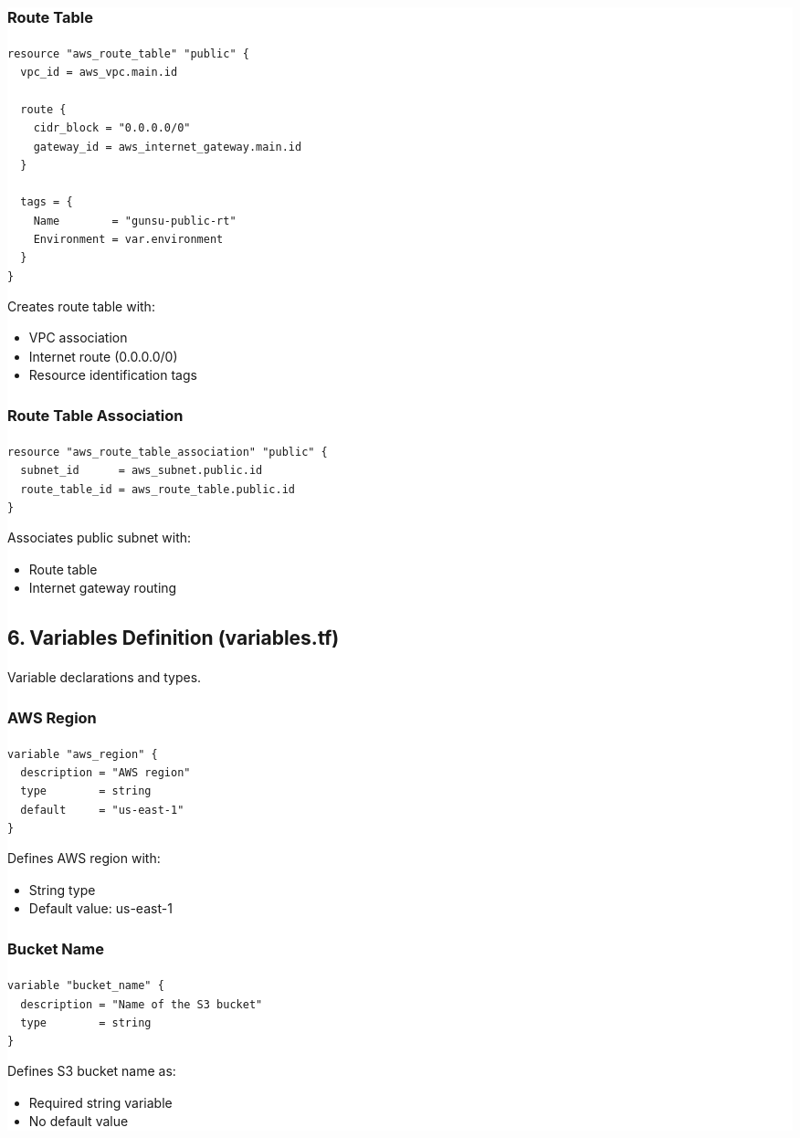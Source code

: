 ### Route Table
```hcl
resource "aws_route_table" "public" {
  vpc_id = aws_vpc.main.id

  route {
    cidr_block = "0.0.0.0/0"
    gateway_id = aws_internet_gateway.main.id
  }

  tags = {
    Name        = "gunsu-public-rt"
    Environment = var.environment
  }
}
```
Creates route table with:
- VPC association
- Internet route (0.0.0.0/0)
- Resource identification tags

### Route Table Association
```hcl
resource "aws_route_table_association" "public" {
  subnet_id      = aws_subnet.public.id
  route_table_id = aws_route_table.public.id
}
```
Associates public subnet with:
- Route table
- Internet gateway routing

## 6. Variables Definition (variables.tf)

Variable declarations and types.

### AWS Region
```hcl
variable "aws_region" {
  description = "AWS region"
  type        = string
  default     = "us-east-1"
}
```
Defines AWS region with:
- String type
- Default value: us-east-1

### Bucket Name
```hcl
variable "bucket_name" {
  description = "Name of the S3 bucket"
  type        = string
}
```
Defines S3 bucket name as:
- Required string variable
- No default value
